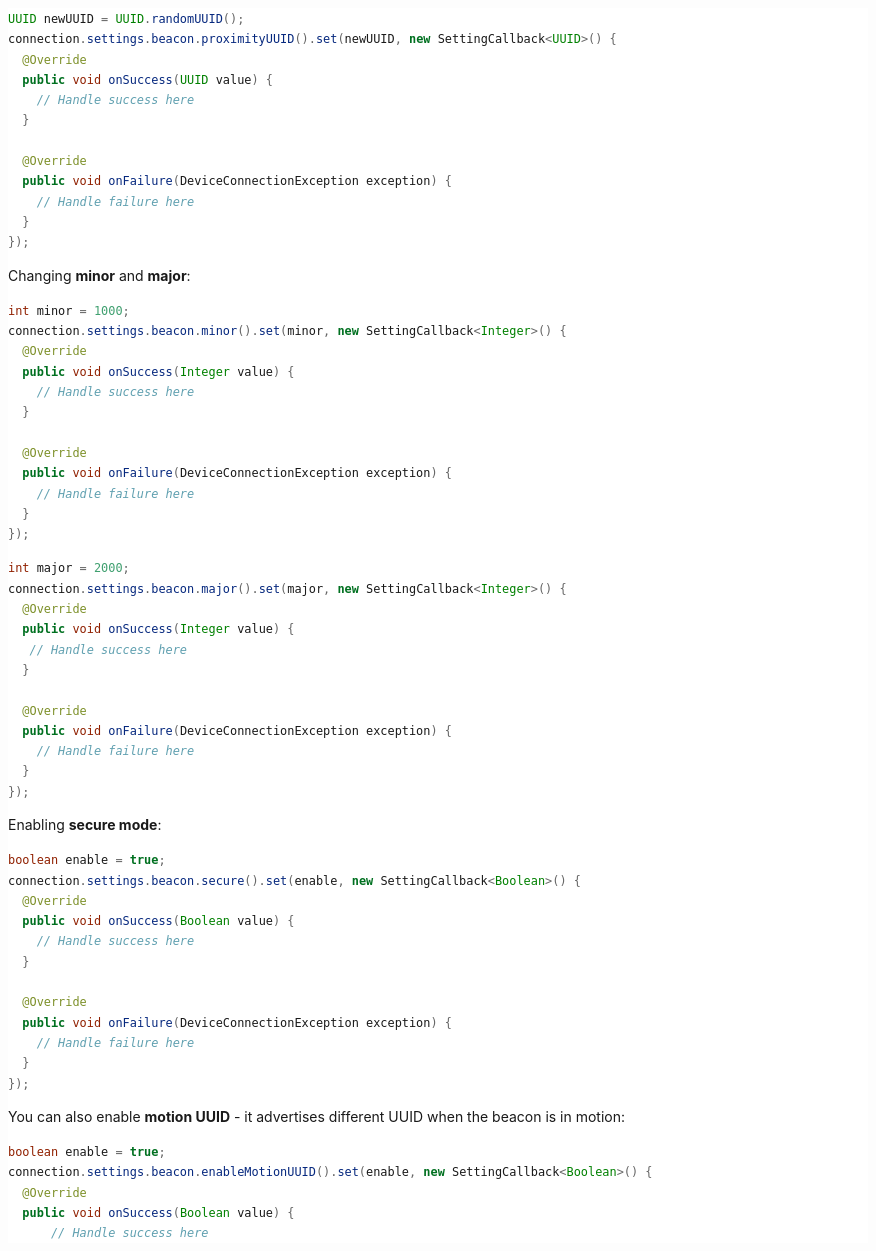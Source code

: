 ```Java
UUID newUUID = UUID.randomUUID();
connection.settings.beacon.proximityUUID().set(newUUID, new SettingCallback<UUID>() {
  @Override
  public void onSuccess(UUID value) {
    // Handle success here
  }

  @Override
  public void onFailure(DeviceConnectionException exception) {
    // Handle failure here
  }
});
```
Changing **minor** and **major**:
```Java
int minor = 1000;
connection.settings.beacon.minor().set(minor, new SettingCallback<Integer>() {
  @Override
  public void onSuccess(Integer value) {
    // Handle success here
  }

  @Override
  public void onFailure(DeviceConnectionException exception) {
    // Handle failure here
  }
});
```
```Java
int major = 2000;
connection.settings.beacon.major().set(major, new SettingCallback<Integer>() {
  @Override
  public void onSuccess(Integer value) {
   // Handle success here
  }

  @Override
  public void onFailure(DeviceConnectionException exception) {
    // Handle failure here
  }
});
```
Enabling **secure mode**:
```Java
boolean enable = true;
connection.settings.beacon.secure().set(enable, new SettingCallback<Boolean>() {
  @Override
  public void onSuccess(Boolean value) {
    // Handle success here
  }

  @Override
  public void onFailure(DeviceConnectionException exception) {
    // Handle failure here
  }
});
```
You can also enable **motion UUID** - it advertises different UUID when the beacon is in motion:
```Java
boolean enable = true;
connection.settings.beacon.enableMotionUUID().set(enable, new SettingCallback<Boolean>() {
  @Override
  public void onSuccess(Boolean value) {
      // Handle success here
```